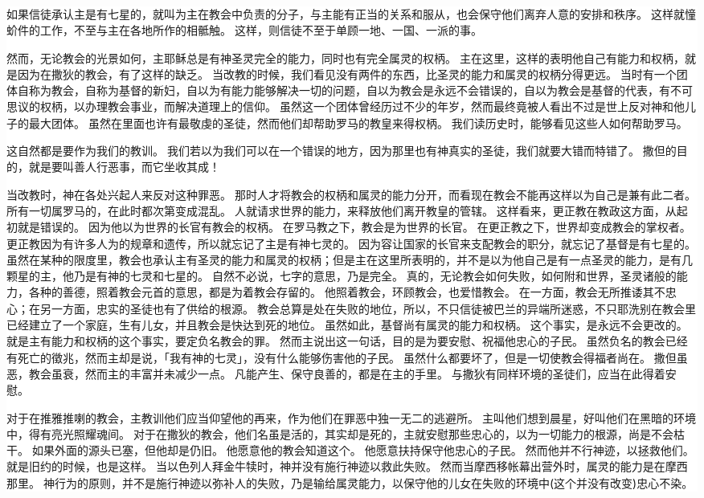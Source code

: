 如果信徒承认主是有七星的，就叫为主在教会中负责的分子，与主能有正当的关系和服从，也会保守他们离弃人意的安排和秩序。
这样就憧蚧件的工作，不至与主在各地所作的相骶触。
这样，则信徒不至于单顾一地、一国、一派的事。

然而，无论教会的光景如何，主耶稣总是有神圣灵完全的能力，同时也有完全属灵的权柄。
主在这里，这样的表明他自己有能力和权柄，就是因为在撒狄的教会，有了这样的缺乏。
当改教的时候，我们看见没有两件的东西，比圣灵的能力和属灵的权柄分得更远。
当时有一个团体自称为教会，自称为基督的新妇，自以为有能力能够解决一切的问题，自以为教会是永远不会错误的，自以为教会是基督的代表，有不可思议的权柄，以办理教会事业，而解决道理上的信仰。
虽然这一个团体曾经历过不少的年岁，然而最终竟被人看出不过是世上反对神和他儿子的最大团体。
虽然在里面也许有最敬虔的圣徒，然而他们却帮助罗马的教皇来得权柄。
我们读历史时，能够看见这些人如何帮助罗马。

这自然都是要作为我们的教训。
我们若以为我们可以在一个错误的地方，因为那里也有神真实的圣徒，我们就要大错而特错了。
撒但的目的，就是要叫善人行恶事，而它坐收其成！

当改教时，神在各处兴起人来反对这种罪恶。
那时人才将教会的权柄和属灵的能力分开，而看现在教会不能再这样以为自己是兼有此二者。
所有一切属罗马的，在此时都次第变成混乱。
人就请求世界的能力，来释放他们离开教皇的管辖。
这样看来，更正教在教政这方面，从起初就是错误的。
因为他以为世界的长官有教会的权柄。
在罗马教之下，教会是为世界的长官。
在更正教之下，世界却变成教会的掌权者。
更正教因为有许多人为的规章和遗传，所以就忘记了主是有神七灵的。
因为容让国家的长官来支配教会的职分，就忘记了基督是有七星的。
虽然在某种的限度里，教会也承认主有圣灵的能力和属灵的权柄；但是主在这里所表明的，并不是以为他自己是有一点圣灵的能力，是有几颗星的主，他乃是有神的七灵和七星的。
自然不必说，七字的意思，乃是完全。
真的，无论教会如何失败，如何附和世界，圣灵诸般的能力，各种的善德，照着教会元首的意思，都是为着教会存留的。
他照着教会，环顾教会，也爱惜教会。
在一方面，教会无所推诿其不忠心；在另一方面，忠实的圣徒也有了供给的根源。
教会总算是处在失败的地位，所以，不只信徒被巴兰的异端所迷惑，不只耶洗别在教会里已经建立了一个家庭，生有儿女，并且教会是快达到死的地位。
虽然如此，基督尚有属灵的能力和权柄。
这个事实，是永远不会更改的。
就是主有能力和权柄的这个事实，要定负名教会的罪。
然而主说出这一句话，目的是为要安慰、祝福他忠心的子民。
虽然负名的教会已经有死亡的徵兆，然而主却是说，「我有神的七灵」，没有什么能够伤害他的子民。
虽然什么都要坏了，但是一切使教会得福者尚在。
撒但虽恶，教会虽衰，然而主的丰富并未减少一点。
凡能产生、保守良善的，都是在主的手里。
与撒狄有同样环境的圣徒们，应当在此得着安慰。

对于在推雅推喇的教会，主教训他们应当仰望他的再来，作为他们在罪恶中独一无二的逃避所。
主叫他们想到晨星，好叫他们在黑暗的环境中，得有亮光照耀魂间。
对于在撒狄的教会，他们名虽是活的，其实却是死的，主就安慰那些忠心的，以为一切能力的根源，尚是不会枯干。
如果外面的源头已塞，但他却是仍旧。
他愿意他的教会知道这个。
他愿意扶持保守他忠心的子民。
然而他并不行神迹，以拯救他们。
就是旧约的时候，也是这样。
当以色列人拜金牛犊时，神并没有施行神迹以救此失败。
然而当摩西移帐幕出营外时，属灵的能力是在摩西那里。
神行为的原则，并不是施行神迹以弥补人的失败，乃是输给属灵能力，以保守他的儿女在失败的环境中(这个并没有改变)忠心不染。
